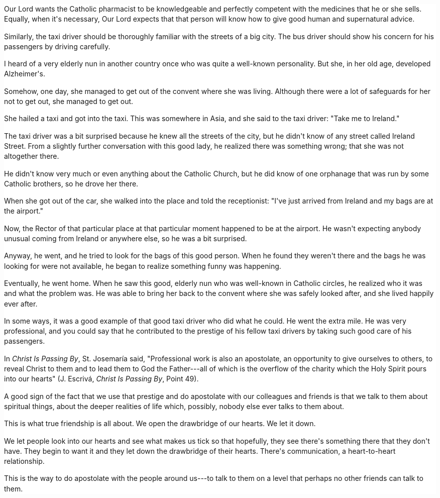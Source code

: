 Our Lord wants the Catholic pharmacist to be knowledgeable and perfectly competent with the medicines that he or she sells. Equally, when it's necessary, Our Lord expects that that person will know how to give good human and supernatural advice.

Similarly, the taxi driver should be thoroughly familiar with the streets of a big city. The bus driver should show his concern for his passengers by driving carefully.

I heard of a very elderly nun in another country once who was quite a well-known personality. But she, in her old age, developed Alzheimer's.

Somehow, one day, she managed to get out of the convent where she was living. Although there were a lot of safeguards for her not to get out, she managed to get out.

She hailed a taxi and got into the taxi. This was somewhere in Asia, and she said to the taxi driver: "Take me to Ireland."

The taxi driver was a bit surprised because he knew all the streets of the city, but he didn't know of any street called Ireland Street. From a slightly further conversation with this good lady, he realized there was something wrong; that she was not altogether there.

He didn't know very much or even anything about the Catholic Church, but he did know of one orphanage that was run by some Catholic brothers, so he drove her there.

When she got out of the car, she walked into the place and told the receptionist: "I've just arrived from Ireland and my bags are at the airport."

Now, the Rector of that particular place at that particular moment happened to be at the airport. He wasn't expecting anybody unusual coming from Ireland or anywhere else, so he was a bit surprised.

Anyway, he went, and he tried to look for the bags of this good person. When he found they weren't there and the bags he was looking for were not available, he began to realize something funny was happening.

Eventually, he went home. When he saw this good, elderly nun who was well-known in Catholic circles, he realized who it was and what the problem was. He was able to bring her back to the convent where she was safely looked after, and she lived happily ever after.

In some ways, it was a good example of that good taxi driver who did what he could. He went the extra mile. He was very professional, and you could say that he contributed to the prestige of his fellow taxi drivers by taking such good care of his passengers.

In *Christ Is Passing By*, St. Josemaría said, "Professional work is also an apostolate, an opportunity to give ourselves to others, to reveal Christ to them and to lead them to God the Father---all of which is the overflow of the charity which the Holy Spirit pours into our hearts" (J. Escrivá, *Christ Is Passing By*, Point 49).

A good sign of the fact that we use that prestige and do apostolate with our colleagues and friends is that we talk to them about spiritual things, about the deeper realities of life which, possibly, nobody else ever talks to them about.

This is what true friendship is all about. We open the drawbridge of our hearts. We let it down.

We let people look into our hearts and see what makes us tick so that hopefully, they see there's something there that they don't have. They begin to want it and they let down the drawbridge of their hearts. There's communication, a heart-to-heart relationship.

This is the way to do apostolate with the people around us---to talk to them on a level that perhaps no other friends can talk to them.

